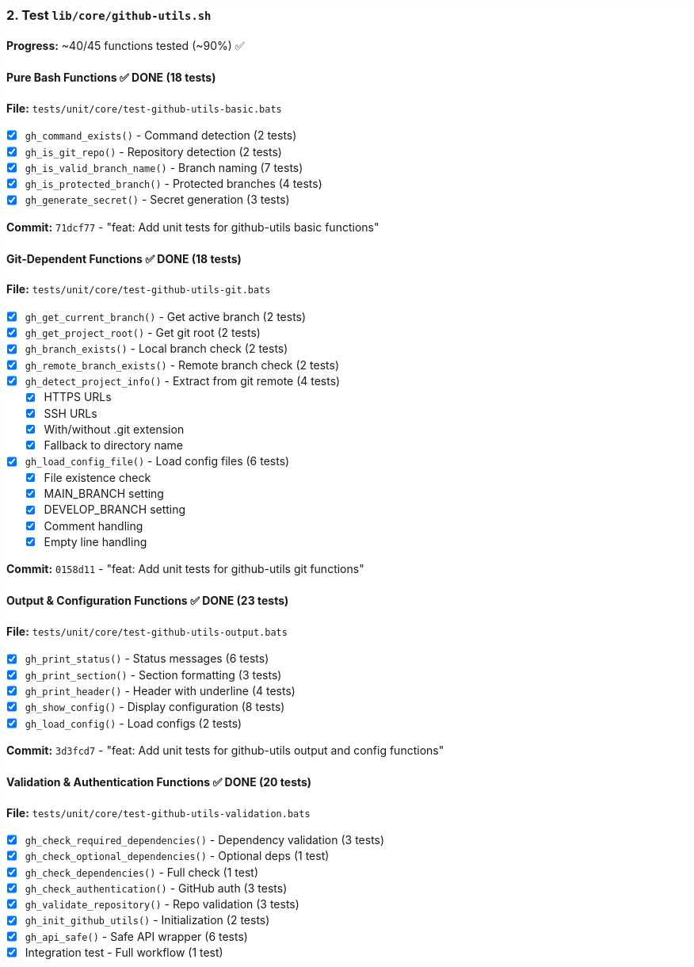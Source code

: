 
### 2. Test `lib/core/github-utils.sh`

**Progress:** ~40/45 functions tested (~90%) ✅

#### Pure Bash Functions ✅ DONE (18 tests)
**File:** `tests/unit/core/test-github-utils-basic.bats`
- [x] `gh_command_exists()` - Command detection (2 tests)
- [x] `gh_is_git_repo()` - Repository detection (2 tests)
- [x] `gh_is_valid_branch_name()` - Branch naming (7 tests)
- [x] `gh_is_protected_branch()` - Protected branches (4 tests)
- [x] `gh_generate_secret()` - Secret generation (3 tests)

**Commit:** `71dcf77` - "feat: Add unit tests for github-utils basic functions"

#### Git-Dependent Functions ✅ DONE (18 tests)
**File:** `tests/unit/core/test-github-utils-git.bats`
- [x] `gh_get_current_branch()` - Get active branch (2 tests)
- [x] `gh_get_project_root()` - Get git root (2 tests)
- [x] `gh_branch_exists()` - Local branch check (2 tests)
- [x] `gh_remote_branch_exists()` - Remote branch check (2 tests)
- [x] `gh_detect_project_info()` - Extract from git remote (4 tests)
  - [x] HTTPS URLs
  - [x] SSH URLs
  - [x] With/without .git extension
  - [x] Fallback to directory name
- [x] `gh_load_config_file()` - Load config files (6 tests)
  - [x] File existence check
  - [x] MAIN_BRANCH setting
  - [x] DEVELOP_BRANCH setting
  - [x] Comment handling
  - [x] Empty line handling

**Commit:** `0158d11` - "feat: Add unit tests for github-utils git functions"

#### Output & Configuration Functions ✅ DONE (23 tests)
**File:** `tests/unit/core/test-github-utils-output.bats`
- [x] `gh_print_status()` - Status messages (6 tests)
- [x] `gh_print_section()` - Section formatting (3 tests)
- [x] `gh_print_header()` - Header with underline (4 tests)
- [x] `gh_show_config()` - Display configuration (8 tests)
- [x] `gh_load_config()` - Load configs (2 tests)

**Commit:** `3d3fcd7` - "feat: Add unit tests for github-utils output and config functions"

#### Validation & Authentication Functions ✅ DONE (20 tests)
**File:** `tests/unit/core/test-github-utils-validation.bats`
- [x] `gh_check_required_dependencies()` - Dependency validation (3 tests)
- [x] `gh_check_optional_dependencies()` - Optional deps (1 test)
- [x] `gh_check_dependencies()` - Full check (1 test)
- [x] `gh_check_authentication()` - GitHub auth (3 tests)
- [x] `gh_validate_repository()` - Repo validation (3 tests)
- [x] `gh_init_github_utils()` - Initialization (2 tests)
- [x] `gh_api_safe()` - Safe API wrapper (6 tests)
- [x] Integration test - Full workflow (1 test)
